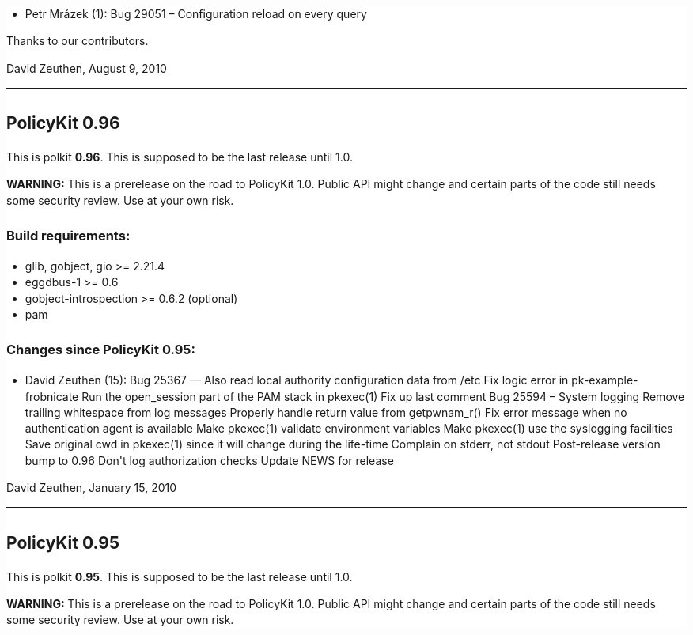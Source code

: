  - Petr Mrázek (1):
    Bug 29051 – Configuration reload on every query

Thanks to our contributors.

David Zeuthen,
August 9, 2010

--------------
PolicyKit 0.96
--------------

This is polkit **0.96**. This is supposed to be the last release until 1.0.

**WARNING:**
This is a prerelease on the road to PolicyKit
1.0. Public API might change and certain parts of the code still needs
some security review. Use at your own risk.

### Build requirements:

 - glib, gobject, gio    >= 2.21.4
 - eggdbus-1             >= 0.6
 - gobject-introspection >= 0.6.2 (optional)
 - pam

### Changes since PolicyKit 0.95:

 - David Zeuthen (15):
    Bug 25367 — Also read local authority configuration data from /etc
    Fix logic error in pk-example-frobnicate
    Run the open_session part of the PAM stack in pkexec(1)
    Fix up last comment
    Bug 25594 – System logging
    Remove trailing whitespace from log messages
    Properly handle return value from getpwnam_r()
    Fix error message when no authentication agent is available
    Make pkexec(1) validate environment variables
    Make pkexec(1) use the syslogging facilities
    Save original cwd in pkexec(1) since it will change during the life-time
    Complain on stderr, not stdout
    Post-release version bump to 0.96
    Don't log authorization checks
    Update NEWS for release

David Zeuthen,
January 15, 2010

--------------
PolicyKit 0.95
--------------

This is polkit **0.95**. This is supposed to be the last release until 1.0.

**WARNING:**
This is a prerelease on the road to PolicyKit
1.0. Public API might change and certain parts of the code still needs
some security review. Use at your own risk.
